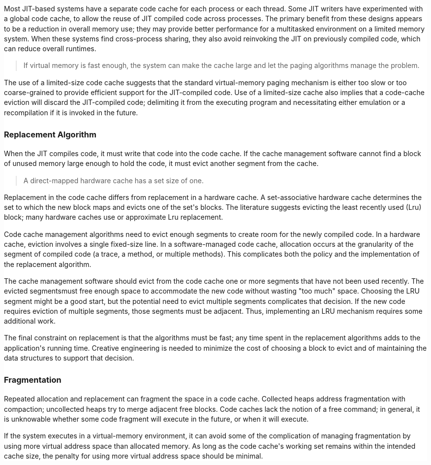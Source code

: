 Most JIT-based systems have a separate code cache for each process or each thread. Some JIT writers have experimented with a global code cache, to allow the reuse of JIT compiled code across processes. The primary benefit from these designs appears to be a reduction in overall memory use; they may provide better performance for a multitasked environment on a limited memory system. When these systems find cross-process sharing, they also avoid reinvoking the JIT on previously compiled code, which can reduce overall runtimes.

> If virtual memory is fast enough, the system can make the cache large and let the paging algorithms manage the problem.

The use of a limited-size code cache suggests that the standard virtual-memory paging mechanism is either too slow or too coarse-grained to provide efficient support for the JIT-compiled code. Use of a limited-size cache also implies that a code-cache eviction will discard the JIT-compiled code; delimiting it from the executing program and necessitating either emulation or a recompilation if it is invoked in the future.

### Replacement Algorithm

When the JIT compiles code, it must write that code into the code cache. If the cache management software cannot find a block of unused memory large enough to hold the code, it must evict another segment from the cache. 

> A direct-mapped hardware cache has a set size of one.

Replacement in the code cache differs from replacement in a hardware cache. A set-associative hardware cache determines the set to which the new block maps and evicts one of the set's blocks. The literature suggests evicting the least recently used (Lru) block; many hardware caches use or approximate Lru replacement. 

Code cache management algorithms need to evict enough segments to create room for the newly compiled code. In a hardware cache, eviction involves a single fixed-size line. In a software-managed code cache, allocation occurs at the granularity of the segment of compiled code (a trace, a method, or multiple methods). This complicates both the policy and the implementation of the replacement algorithm. 

The cache management software should evict from the code cache one or more segments that have not been used recently. The evicted segmentsmust free enough space to accommodate the new code without wasting "too much" space. Choosing the LRU segment might be a good start, but the potential need to evict multiple segments complicates that decision. If the new code requires eviction of multiple segments, those segments must be adjacent. Thus, implementing an LRU mechanism requires some additional work.

The final constraint on replacement is that the algorithms must be fast; any time spent in the replacement algorithms adds to the application's running time. Creative engineering is needed to minimize the cost of choosing a block to evict and of maintaining the data structures to support that decision.

### Fragmentation

Repeated allocation and replacement can fragment the space in a code cache. Collected heaps address fragmentation with compaction; uncollected heaps try to merge adjacent free blocks. Code caches lack the notion of a free command; in general, it is unknowable whether some code fragment will execute in the future, or when it will execute.

If the system executes in a virtual-memory environment, it can avoid some of the complication of managing fragmentation by using more virtual address space than allocated memory. As long as the code cache's working set remains within the intended cache size, the penalty for using more virtual address space should be minimal.

